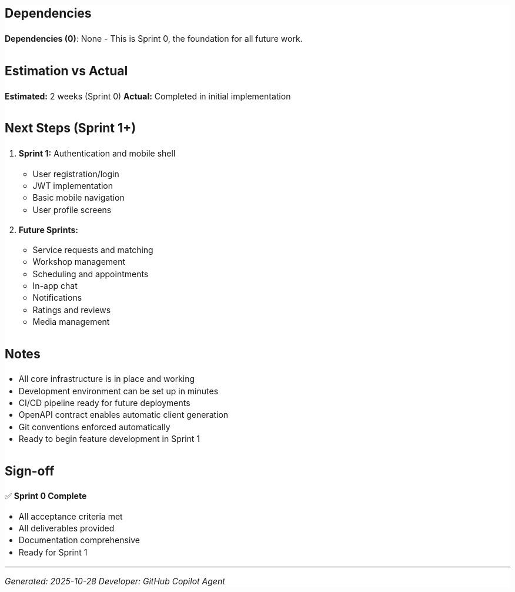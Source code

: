 ```bash
```

## Dependencies

**Dependencies (0)**: None - This is Sprint 0, the foundation for all future work.

## Estimation vs Actual

**Estimated:** 2 weeks (Sprint 0)
**Actual:** Completed in initial implementation

## Next Steps (Sprint 1+)

1. **Sprint 1:** Authentication and mobile shell

   - User registration/login
   - JWT implementation
   - Basic mobile navigation
   - User profile screens

2. **Future Sprints:**
   - Service requests and matching
   - Workshop management
   - Scheduling and appointments
   - In-app chat
   - Notifications
   - Ratings and reviews
   - Media management

## Notes

- All core infrastructure is in place and working
- Development environment can be set up in minutes
- CI/CD pipeline ready for future deployments
- OpenAPI contract enables automatic client generation
- Git conventions enforced automatically
- Ready to begin feature development in Sprint 1

## Sign-off

✅ **Sprint 0 Complete**

- All acceptance criteria met
- All deliverables provided
- Documentation comprehensive
- Ready for Sprint 1

---

_Generated: 2025-10-28_
_Developer: GitHub Copilot Agent_
